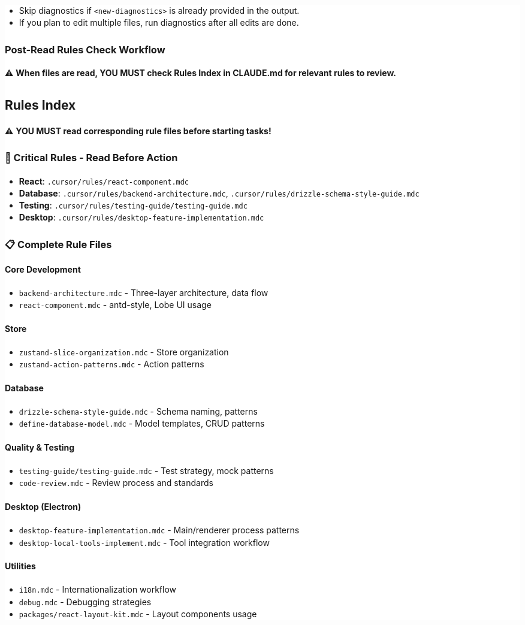 - Skip diagnostics if `<new-diagnostics>` is already provided in the output.
- If you plan to edit multiple files, run diagnostics after all edits are done.

### Post-Read Rules Check Workflow

⚠️ **When files are read, YOU MUST check Rules Index in CLAUDE.md for relevant rules to review.**

## Rules Index

⚠️ **YOU MUST read corresponding rule files before starting tasks!**

### 🔴 Critical Rules - Read Before Action

- **React**: `.cursor/rules/react-component.mdc`
- **Database**: `.cursor/rules/backend-architecture.mdc`, `.cursor/rules/drizzle-schema-style-guide.mdc`
- **Testing**: `.cursor/rules/testing-guide/testing-guide.mdc`
- **Desktop**: `.cursor/rules/desktop-feature-implementation.mdc`

### 📋 Complete Rule Files

#### Core Development

- `backend-architecture.mdc` - Three-layer architecture, data flow
- `react-component.mdc` - antd-style, Lobe UI usage

#### Store

- `zustand-slice-organization.mdc` - Store organization
- `zustand-action-patterns.mdc` - Action patterns

#### Database

- `drizzle-schema-style-guide.mdc` - Schema naming, patterns
- `define-database-model.mdc` - Model templates, CRUD patterns

#### Quality & Testing

- `testing-guide/testing-guide.mdc` - Test strategy, mock patterns
- `code-review.mdc` - Review process and standards

#### Desktop (Electron)

- `desktop-feature-implementation.mdc` - Main/renderer process patterns
- `desktop-local-tools-implement.mdc` - Tool integration workflow

#### Utilities

- `i18n.mdc` - Internationalization workflow
- `debug.mdc` - Debugging strategies
- `packages/react-layout-kit.mdc` - Layout components usage

